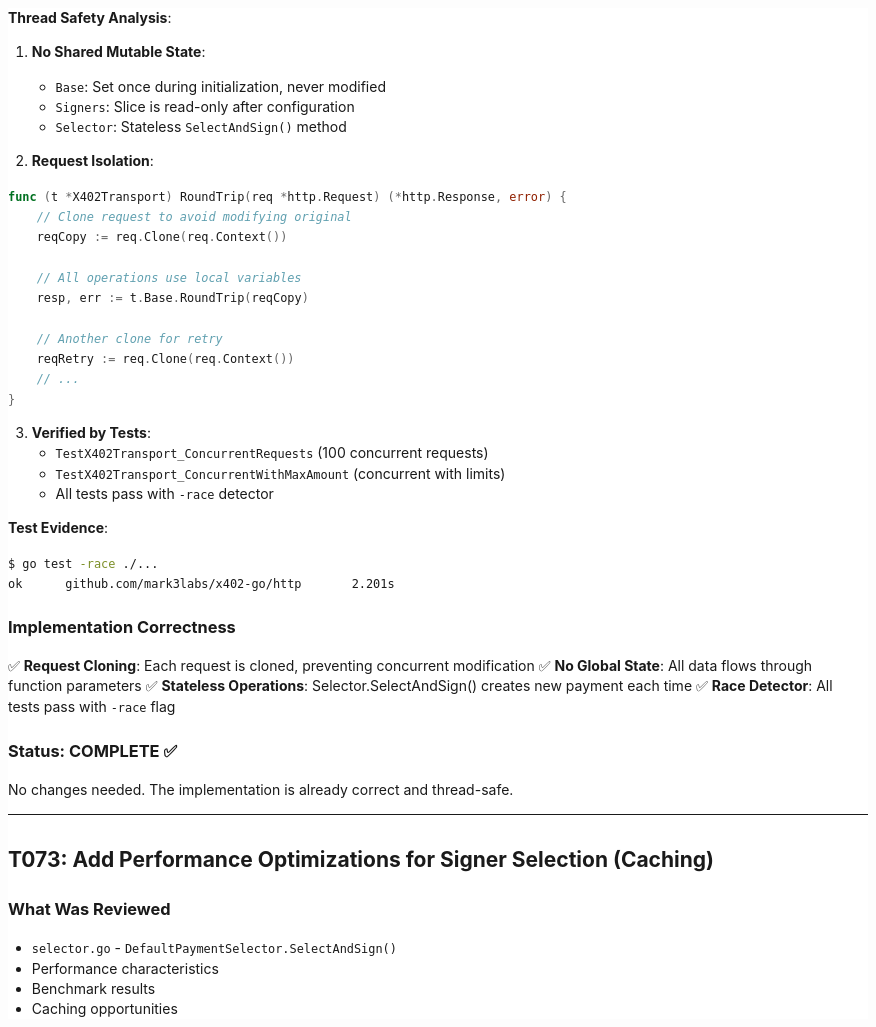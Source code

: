 **Thread Safety Analysis**:

1. **No Shared Mutable State**:
   - `Base`: Set once during initialization, never modified
   - `Signers`: Slice is read-only after configuration
   - `Selector`: Stateless `SelectAndSign()` method

2. **Request Isolation**:
```go
func (t *X402Transport) RoundTrip(req *http.Request) (*http.Response, error) {
    // Clone request to avoid modifying original
    reqCopy := req.Clone(req.Context())
    
    // All operations use local variables
    resp, err := t.Base.RoundTrip(reqCopy)
    
    // Another clone for retry
    reqRetry := req.Clone(req.Context())
    // ...
}
```

3. **Verified by Tests**:
   - `TestX402Transport_ConcurrentRequests` (100 concurrent requests)
   - `TestX402Transport_ConcurrentWithMaxAmount` (concurrent with limits)
   - All tests pass with `-race` detector

**Test Evidence**:
```bash
$ go test -race ./...
ok      github.com/mark3labs/x402-go/http       2.201s
```

### Implementation Correctness

✅ **Request Cloning**: Each request is cloned, preventing concurrent modification
✅ **No Global State**: All data flows through function parameters
✅ **Stateless Operations**: Selector.SelectAndSign() creates new payment each time
✅ **Race Detector**: All tests pass with `-race` flag

### Status: **COMPLETE** ✅

No changes needed. The implementation is already correct and thread-safe.

---

## T073: Add Performance Optimizations for Signer Selection (Caching)

### What Was Reviewed
- `selector.go` - `DefaultPaymentSelector.SelectAndSign()`
- Performance characteristics
- Benchmark results
- Caching opportunities
